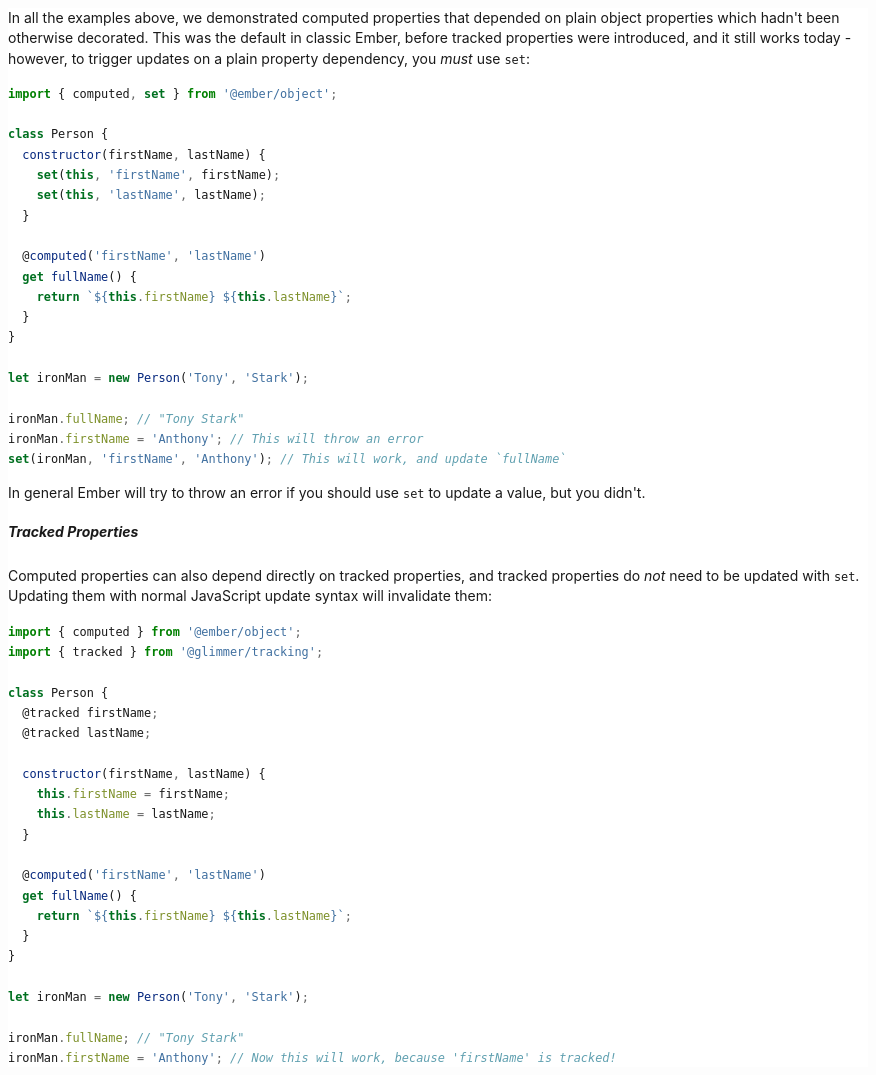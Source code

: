 In all the examples above, we demonstrated computed properties that depended on
plain object properties which hadn't been otherwise decorated. This was the
default in classic Ember, before tracked properties were introduced, and it
still works today - however, to trigger updates on a plain property dependency,
you _must_ use `set`:

```js
import { computed, set } from '@ember/object';

class Person {
  constructor(firstName, lastName) {
    set(this, 'firstName', firstName);
    set(this, 'lastName', lastName);
  }

  @computed('firstName', 'lastName')
  get fullName() {
    return `${this.firstName} ${this.lastName}`;
  }
}

let ironMan = new Person('Tony', 'Stark');

ironMan.fullName; // "Tony Stark"
ironMan.firstName = 'Anthony'; // This will throw an error
set(ironMan, 'firstName', 'Anthony'); // This will work, and update `fullName`
```

In general Ember will try to throw an error if you should use `set` to update a
value, but you didn't.

##### Tracked Properties

Computed properties can also depend directly on tracked properties, and tracked
properties do _not_ need to be updated with `set`. Updating them with normal
JavaScript update syntax will invalidate them:

```js
import { computed } from '@ember/object';
import { tracked } from '@glimmer/tracking';

class Person {
  @tracked firstName;
  @tracked lastName;

  constructor(firstName, lastName) {
    this.firstName = firstName;
    this.lastName = lastName;
  }

  @computed('firstName', 'lastName')
  get fullName() {
    return `${this.firstName} ${this.lastName}`;
  }
}

let ironMan = new Person('Tony', 'Stark');

ironMan.fullName; // "Tony Stark"
ironMan.firstName = 'Anthony'; // Now this will work, because 'firstName' is tracked!
```
